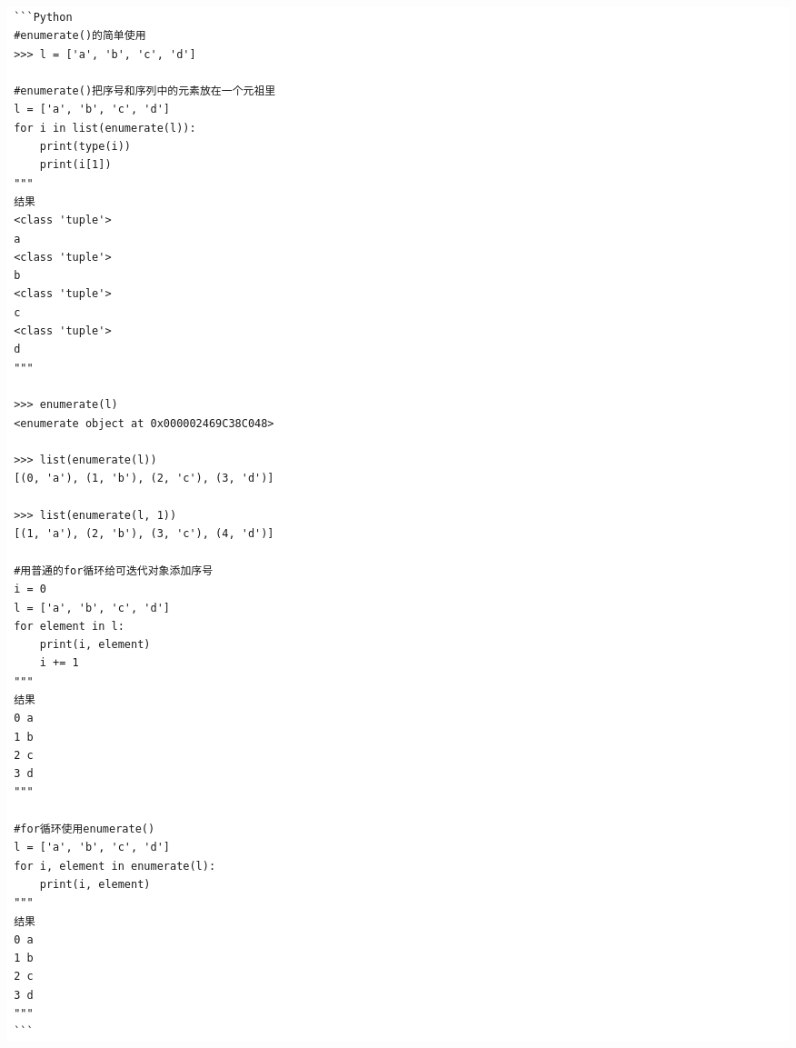      ```Python
     #enumerate()的简单使用
     >>> l = ['a', 'b', 'c', 'd']
     
     #enumerate()把序号和序列中的元素放在一个元祖里
     l = ['a', 'b', 'c', 'd']
     for i in list(enumerate(l)):
         print(type(i))
         print(i[1])
     """
     结果
     <class 'tuple'>
     a
     <class 'tuple'>
     b
     <class 'tuple'>
     c
     <class 'tuple'>
     d
     """
     
     >>> enumerate(l)
     <enumerate object at 0x000002469C38C048>
     
     >>> list(enumerate(l))
     [(0, 'a'), (1, 'b'), (2, 'c'), (3, 'd')]
     
     >>> list(enumerate(l, 1))
     [(1, 'a'), (2, 'b'), (3, 'c'), (4, 'd')]
     
     #用普通的for循环给可迭代对象添加序号
     i = 0
     l = ['a', 'b', 'c', 'd']
     for element in l:
         print(i, element)
         i += 1
     """
     结果
     0 a
     1 b
     2 c
     3 d
     """
     
     #for循环使用enumerate()
     l = ['a', 'b', 'c', 'd']
     for i, element in enumerate(l):
         print(i, element)
     """
     结果
     0 a
     1 b
     2 c
     3 d
     """
     ```
